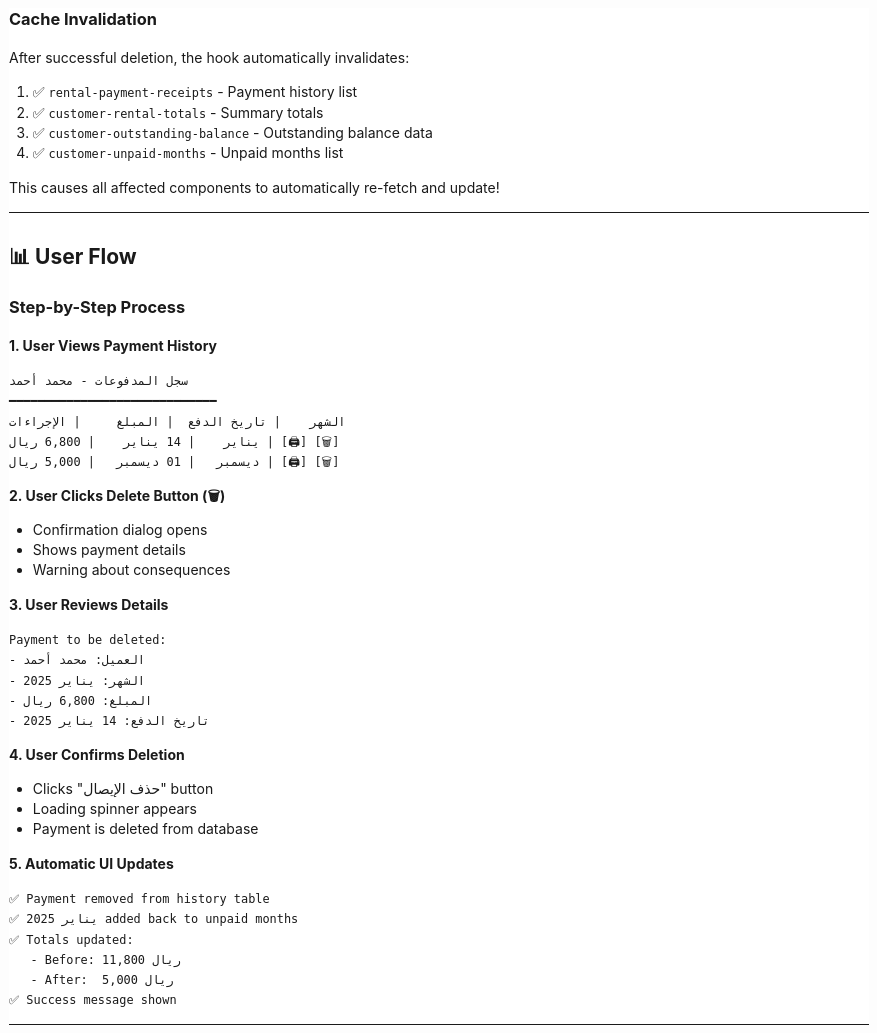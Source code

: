### Cache Invalidation
After successful deletion, the hook automatically invalidates:
1. ✅ `rental-payment-receipts` - Payment history list
2. ✅ `customer-rental-totals` - Summary totals
3. ✅ `customer-outstanding-balance` - Outstanding balance data
4. ✅ `customer-unpaid-months` - Unpaid months list

This causes all affected components to automatically re-fetch and update!

---

## 📊 User Flow

### Step-by-Step Process

**1. User Views Payment History**
```
سجل المدفوعات - محمد أحمد
━━━━━━━━━━━━━━━━━━━━━━━━━━━━━
الشهر    | تاريخ الدفع  | المبلغ     | الإجراءات
يناير    | 14 يناير    | 6,800 ريال | [🖨️] [🗑️]
ديسمبر   | 01 ديسمبر   | 5,000 ريال | [🖨️] [🗑️]
```

**2. User Clicks Delete Button (🗑️)**
- Confirmation dialog opens
- Shows payment details
- Warning about consequences

**3. User Reviews Details**
```
Payment to be deleted:
- العميل: محمد أحمد
- الشهر: يناير 2025
- المبلغ: 6,800 ريال
- تاريخ الدفع: 14 يناير 2025
```

**4. User Confirms Deletion**
- Clicks "حذف الإيصال" button
- Loading spinner appears
- Payment is deleted from database

**5. Automatic UI Updates**
```
✅ Payment removed from history table
✅ يناير 2025 added back to unpaid months
✅ Totals updated:
   - Before: 11,800 ريال
   - After:  5,000 ريال
✅ Success message shown
```

---

